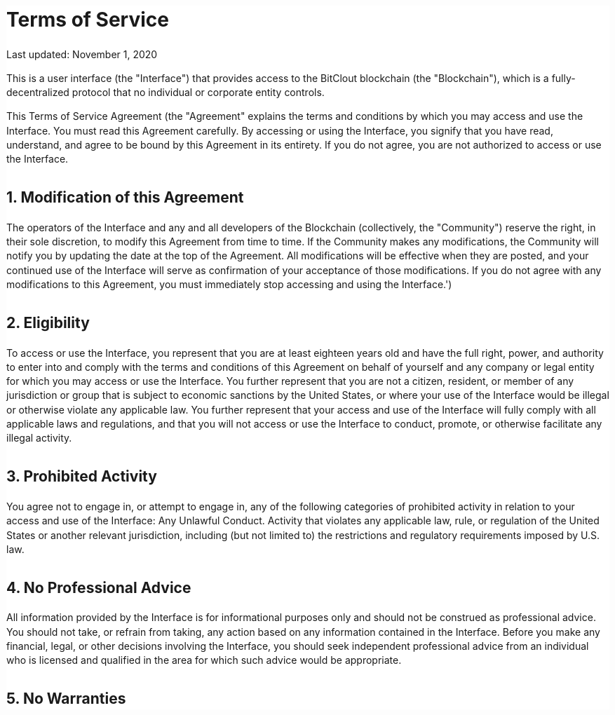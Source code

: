 # Terms of Service

Last updated: November 1, 2020

This is a user interface (the "Interface") that provides access to the BitClout blockchain (the "Blockchain"), which is a fully-decentralized protocol that no individual or corporate entity controls.

This Terms of Service Agreement (the "Agreement" explains the terms and conditions by which you may access and use the Interface. You must read this Agreement carefully. By accessing or using the Interface, you signify that you have read, understand, and agree to be bound by this Agreement in its entirety. If you do not agree, you are not authorized to access or use the Interface.


## 1. Modification of this Agreement

The operators of the Interface and any and all developers of the Blockchain (collectively, the "Community") reserve the right, in their sole discretion, to modify this Agreement from time to time. If the Community makes any modifications, the Community will notify you by updating the date at the top of the Agreement. All modifications will be effective when they are posted, and your continued use of the Interface will serve as confirmation of your acceptance of those modifications. If you do not agree with any modifications to this Agreement, you must immediately stop accessing and using the Interface.')

## 2. Eligibility

To access or use the Interface, you represent that you are at least eighteen years old and have the full right, power, and authority to enter into and comply with the terms and conditions of this Agreement on behalf of yourself and any company or legal entity for which you may access or use the Interface. You further represent that you are not a citizen, resident, or member of any jurisdiction or group that is subject to economic sanctions by the United States, or where your use of the Interface would be illegal or otherwise violate any applicable law. You further represent that your access and use of the Interface will fully comply with all applicable laws and regulations, and that you will not access or use the Interface to conduct, promote, or otherwise facilitate any illegal activity.

## 3. Prohibited Activity

You agree not to engage in, or attempt to engage in, any of the following categories of prohibited activity in relation to your access and use of the Interface: Any Unlawful Conduct. Activity that violates any applicable law, rule, or regulation of the United States or another relevant jurisdiction, including (but not limited to) the restrictions and regulatory requirements imposed by U.S. law.

## 4. No Professional Advice

All information provided by the Interface is for informational purposes only and should not be construed as professional advice. You should not take, or refrain from taking, any action based on any information contained in the Interface. Before you make any financial, legal, or other decisions involving the Interface, you should seek independent professional advice from an individual who is licensed and qualified in the area for which such advice would be appropriate.

## 5. No Warranties

